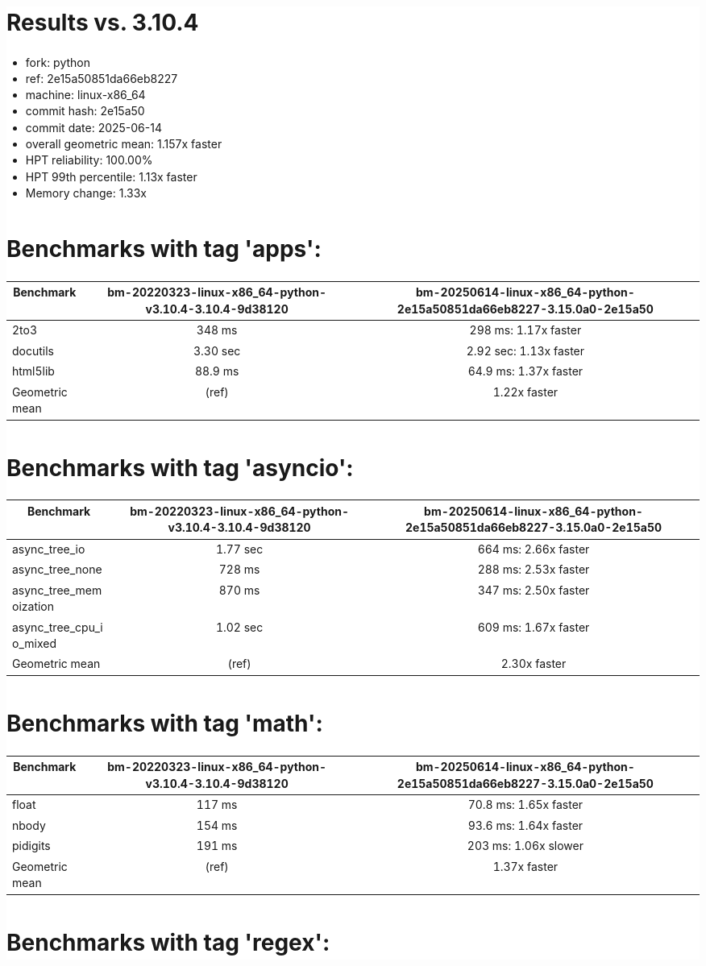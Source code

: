 # Results vs. 3.10.4

- fork: python
- ref: 2e15a50851da66eb8227
- machine: linux-x86_64
- commit hash: 2e15a50
- commit date: 2025-06-14
- overall geometric mean: 1.157x faster
- HPT reliability: 100.00%
- HPT 99th percentile: 1.13x faster
- Memory change: 1.33x

Benchmarks with tag 'apps':
===========================

| Benchmark      | bm-20220323-linux-x86_64-python-v3.10.4-3.10.4-9d38120 | bm-20250614-linux-x86_64-python-2e15a50851da66eb8227-3.15.0a0-2e15a50 |
|----------------|:------------------------------------------------------:|:---------------------------------------------------------------------:|
| 2to3           | 348 ms                                                 | 298 ms: 1.17x faster                                                  |
| docutils       | 3.30 sec                                               | 2.92 sec: 1.13x faster                                                |
| html5lib       | 88.9 ms                                                | 64.9 ms: 1.37x faster                                                 |
| Geometric mean | (ref)                                                  | 1.22x faster                                                          |

Benchmarks with tag 'asyncio':
==============================

| Benchmark               | bm-20220323-linux-x86_64-python-v3.10.4-3.10.4-9d38120 | bm-20250614-linux-x86_64-python-2e15a50851da66eb8227-3.15.0a0-2e15a50 |
|-------------------------|:------------------------------------------------------:|:---------------------------------------------------------------------:|
| async_tree_io           | 1.77 sec                                               | 664 ms: 2.66x faster                                                  |
| async_tree_none         | 728 ms                                                 | 288 ms: 2.53x faster                                                  |
| async_tree_memoization  | 870 ms                                                 | 347 ms: 2.50x faster                                                  |
| async_tree_cpu_io_mixed | 1.02 sec                                               | 609 ms: 1.67x faster                                                  |
| Geometric mean          | (ref)                                                  | 2.30x faster                                                          |

Benchmarks with tag 'math':
===========================

| Benchmark      | bm-20220323-linux-x86_64-python-v3.10.4-3.10.4-9d38120 | bm-20250614-linux-x86_64-python-2e15a50851da66eb8227-3.15.0a0-2e15a50 |
|----------------|:------------------------------------------------------:|:---------------------------------------------------------------------:|
| float          | 117 ms                                                 | 70.8 ms: 1.65x faster                                                 |
| nbody          | 154 ms                                                 | 93.6 ms: 1.64x faster                                                 |
| pidigits       | 191 ms                                                 | 203 ms: 1.06x slower                                                  |
| Geometric mean | (ref)                                                  | 1.37x faster                                                          |

Benchmarks with tag 'regex':
============================
